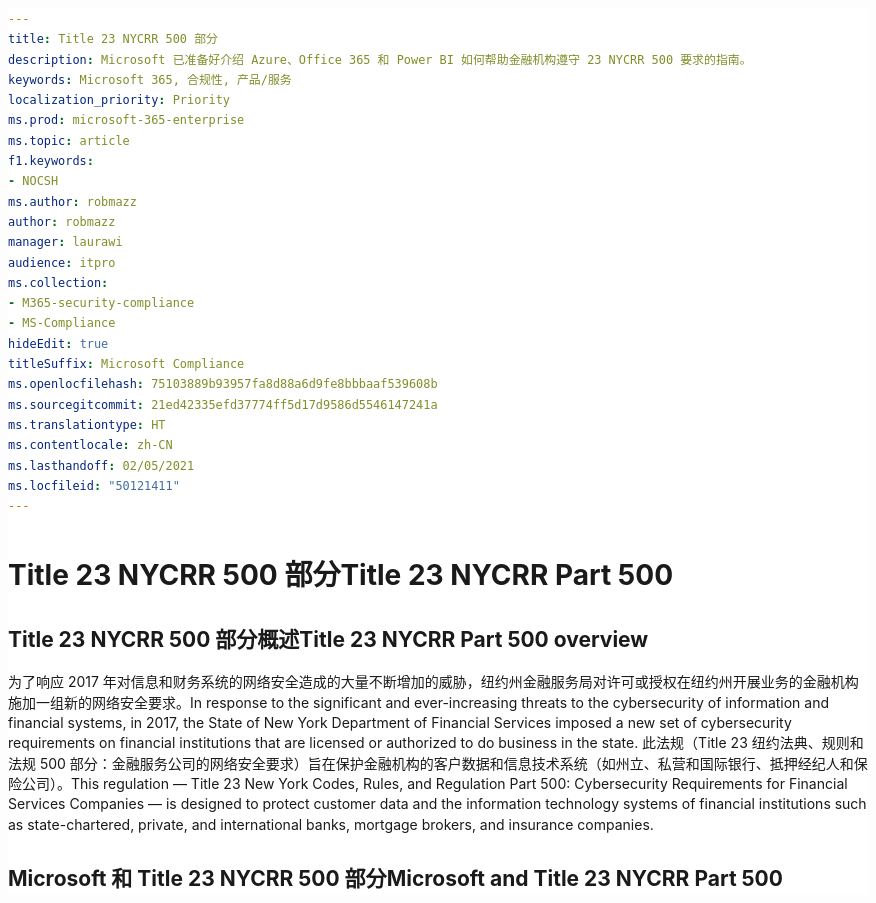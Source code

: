 ```yaml
---
title: Title 23 NYCRR 500 部分
description: Microsoft 已准备好介绍 Azure、Office 365 和 Power BI 如何帮助金融机构遵守 23 NYCRR 500 要求的指南。
keywords: Microsoft 365, 合规性, 产品/服务
localization_priority: Priority
ms.prod: microsoft-365-enterprise
ms.topic: article
f1.keywords:
- NOCSH
ms.author: robmazz
author: robmazz
manager: laurawi
audience: itpro
ms.collection:
- M365-security-compliance
- MS-Compliance
hideEdit: true
titleSuffix: Microsoft Compliance
ms.openlocfilehash: 75103889b93957fa8d88a6d9fe8bbbaaf539608b
ms.sourcegitcommit: 21ed42335efd37774ff5d17d9586d5546147241a
ms.translationtype: HT
ms.contentlocale: zh-CN
ms.lasthandoff: 02/05/2021
ms.locfileid: "50121411"
---
```

# <a name="title-23-nycrr-part-500"></a><span data-ttu-id="b9e57-104">Title 23 NYCRR 500 部分</span><span class="sxs-lookup"><span data-stu-id="b9e57-104">Title 23 NYCRR Part 500</span></span>

## <a name="title-23-nycrr-part-500-overview"></a><span data-ttu-id="b9e57-105">Title 23 NYCRR 500 部分概述</span><span class="sxs-lookup"><span data-stu-id="b9e57-105">Title 23 NYCRR Part 500 overview</span></span>

<span data-ttu-id="b9e57-106">为了响应 2017 年对信息和财务系统的网络安全造成的大量不断增加的威胁，纽约州金融服务局对许可或授权在纽约州开展业务的金融机构施加一组新的网络安全要求。</span><span class="sxs-lookup"><span data-stu-id="b9e57-106">In response to the significant and ever-increasing threats to the cybersecurity of information and financial systems, in 2017, the State of New York Department of Financial Services imposed a new set of cybersecurity requirements on financial institutions that are licensed or authorized to do business in the state.</span></span> <span data-ttu-id="b9e57-107">此法规（Title 23 纽约法典、规则和法规 500 部分：金融服务公司的网络安全要求）旨在保护金融机构的客户数据和信息技术系统（如州立、私营和国际银行、抵押经纪人和保险公司）。</span><span class="sxs-lookup"><span data-stu-id="b9e57-107">This regulation — Title 23 New York Codes, Rules, and Regulation Part 500: Cybersecurity Requirements for Financial Services Companies — is designed to protect customer data and the information technology systems of financial institutions such as state-chartered, private, and international banks, mortgage brokers, and insurance companies.</span></span>

## <a name="microsoft-and-title-23-nycrr-part-500"></a><span data-ttu-id="b9e57-108">Microsoft 和 Title 23 NYCRR 500 部分</span><span class="sxs-lookup"><span data-stu-id="b9e57-108">Microsoft and Title 23 NYCRR Part 500</span></span>
